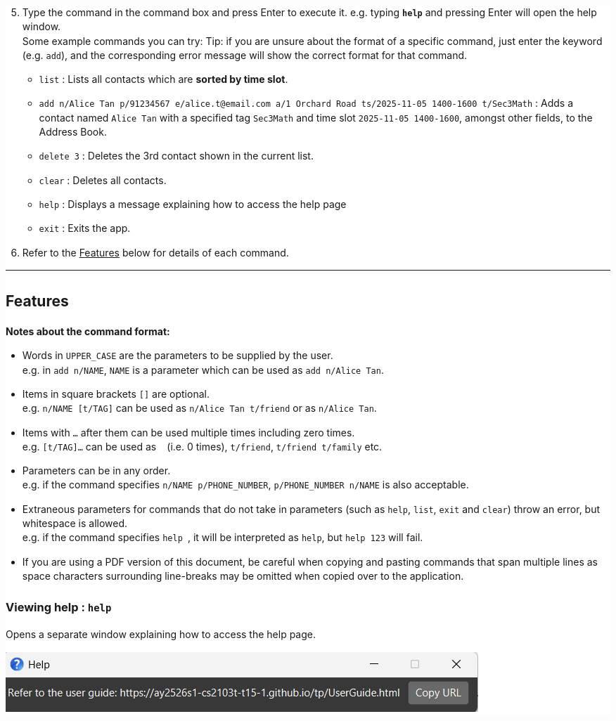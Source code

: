 5.  Type the command in the command box and press Enter to execute it. e.g. typing **`help`** and pressing Enter will open the help window.<br>
    Some example commands you can try:
    Tip: if you are unsure about the format of a specific command, just enter the keyword (e.g. `add`), and the corresponding error message will show the correct format for that command.

    * `list` : Lists all contacts which are **sorted by time slot**.

    * `add n/Alice Tan p/91234567 e/alice.t@email.com a/1 Orchard Road ts/2025-11-05 1400-1600 t/Sec3Math` : Adds a contact named `Alice Tan` with a specified tag `Sec3Math` and time slot `2025-11-05 1400-1600`, amongst other fields, to the Address Book.

    * `delete 3` : Deletes the 3rd contact shown in the current list.

    * `clear` : Deletes all contacts.

    * `help` : Displays a message explaining how to access the help page

    * `exit` : Exits the app.

6.  Refer to the [Features](#features) below for details of each command.

--------------------------------------------------------------------------------------------------------------------

## Features

<box type="info" seamless>

**Notes about the command format:**<br>

* Words in `UPPER_CASE` are the parameters to be supplied by the user.<br>
  e.g. in `add n/NAME`, `NAME` is a parameter which can be used as `add n/Alice Tan`.

* Items in square brackets `[]` are optional.<br>
  e.g. `n/NAME [t/TAG]` can be used as `n/Alice Tan t/friend` or as `n/Alice Tan`.

* Items with `…`​ after them can be used multiple times including zero times.<br>
  e.g. `[t/TAG]…​` can be used as ` ` (i.e. 0 times), `t/friend`, `t/friend t/family` etc.

* Parameters can be in any order.<br>
  e.g. if the command specifies `n/NAME p/PHONE_NUMBER`, `p/PHONE_NUMBER n/NAME` is also acceptable.

* Extraneous parameters for commands that do not take in parameters (such as `help`, `list`, `exit` and `clear`) throw an error, but whitespace is allowed.<br>
  e.g. if the command specifies `help `, it will be interpreted as `help`, but `help 123` will fail.

* If you are using a PDF version of this document, be careful when copying and pasting commands that span multiple lines as space characters surrounding line-breaks may be omitted when copied over to the application.
  </box>

### Viewing help : `help`

Opens a separate window explaining how to access the help page.

![help message](images/helpMessage.png)
